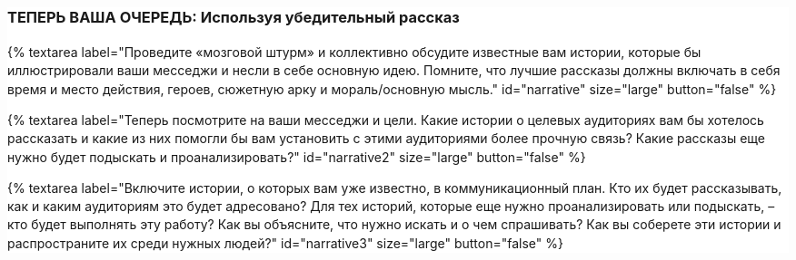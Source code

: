 ### ТЕПЕРЬ ВАША ОЧЕРЕДЬ: Используя убедительный рассказ

{% textarea label="Проведите «мозговой штурм» и коллективно обсудите известные вам истории, которые бы иллюстрировали ваши месседжи и несли в себе основную идею. Помните, что лучшие рассказы должны включать в себя время и место действия, героев, сюжетную арку и мораль/основную мысль." id="narrative" size="large" button="false" %}

{% textarea label="Теперь посмотрите на ваши месседжи и цели. Какие истории о целевых аудиториях вам бы хотелось рассказать и какие из них помогли бы вам установить с этими аудиториями более прочную связь? Какие рассказы еще нужно будет подыскать и проанализировать?" id="narrative2" size="large" button="false" %}

{% textarea label="Включите истории, о которых вам уже известно, в коммуникационный план. Кто их будет рассказывать, как и каким аудиториям это будет адресовано? Для тех историй, которые еще нужно проанализировать или подыскать, – кто будет выполнять эту работу? Как вы объясните, что нужно искать и о чем спрашивать? Как вы соберете эти истории и распространите их среди нужных людей?" id="narrative3" size="large" button="false" %}
